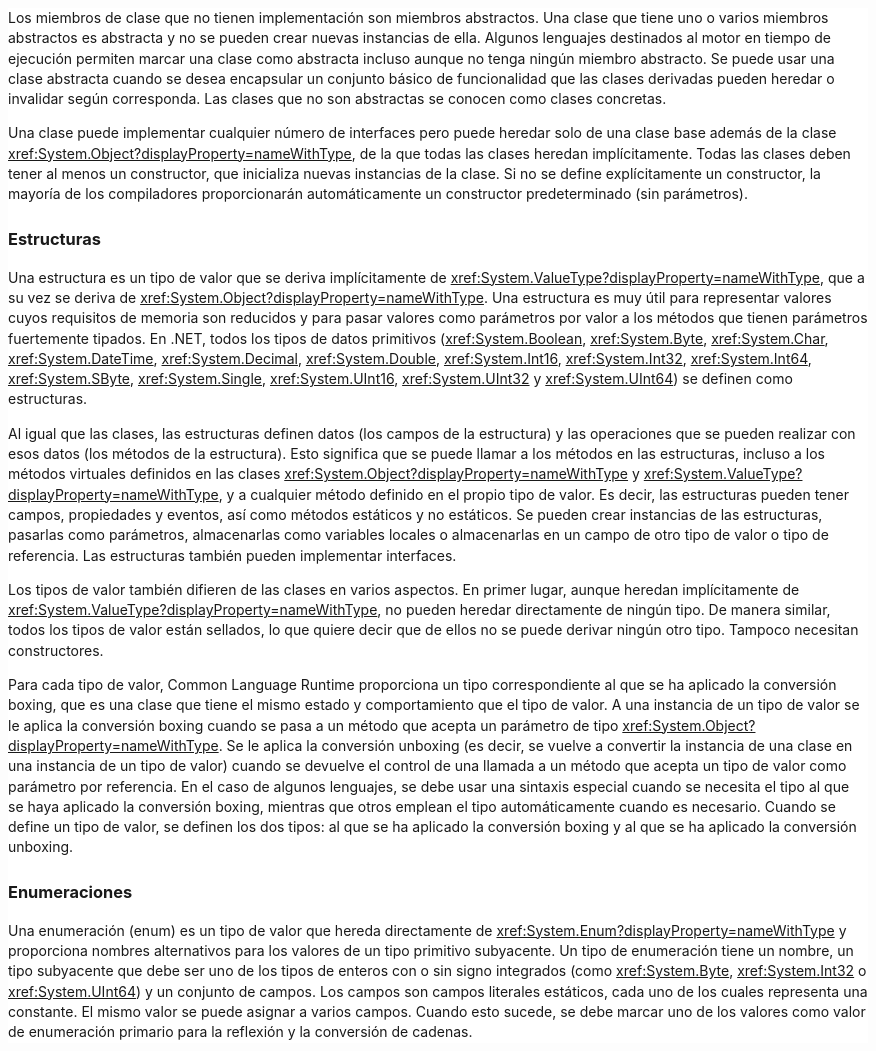  Los miembros de clase que no tienen implementación son miembros abstractos. Una clase que tiene uno o varios miembros abstractos es abstracta y no se pueden crear nuevas instancias de ella. Algunos lenguajes destinados al motor en tiempo de ejecución permiten marcar una clase como abstracta incluso aunque no tenga ningún miembro abstracto. Se puede usar una clase abstracta cuando se desea encapsular un conjunto básico de funcionalidad que las clases derivadas pueden heredar o invalidar según corresponda. Las clases que no son abstractas se conocen como clases concretas.  
  
 Una clase puede implementar cualquier número de interfaces pero puede heredar solo de una clase base además de la clase <xref:System.Object?displayProperty=nameWithType>, de la que todas las clases heredan implícitamente. Todas las clases deben tener al menos un constructor, que inicializa nuevas instancias de la clase. Si no se define explícitamente un constructor, la mayoría de los compiladores proporcionarán automáticamente un constructor predeterminado (sin parámetros).  
  
<a name="Structures"></a>   
### <a name="structures"></a>Estructuras  
 Una estructura es un tipo de valor que se deriva implícitamente de <xref:System.ValueType?displayProperty=nameWithType>, que a su vez se deriva de <xref:System.Object?displayProperty=nameWithType>. Una estructura es muy útil para representar valores cuyos requisitos de memoria son reducidos y para pasar valores como parámetros por valor a los métodos que tienen parámetros fuertemente tipados. En .NET, todos los tipos de datos primitivos (<xref:System.Boolean>, <xref:System.Byte>, <xref:System.Char>, <xref:System.DateTime>, <xref:System.Decimal>, <xref:System.Double>, <xref:System.Int16>, <xref:System.Int32>, <xref:System.Int64>, <xref:System.SByte>, <xref:System.Single>, <xref:System.UInt16>, <xref:System.UInt32> y <xref:System.UInt64>) se definen como estructuras.  
  
 Al igual que las clases, las estructuras definen datos (los campos de la estructura) y las operaciones que se pueden realizar con esos datos (los métodos de la estructura). Esto significa que se puede llamar a los métodos en las estructuras, incluso a los métodos virtuales definidos en las clases <xref:System.Object?displayProperty=nameWithType> y <xref:System.ValueType?displayProperty=nameWithType>, y a cualquier método definido en el propio tipo de valor. Es decir, las estructuras pueden tener campos, propiedades y eventos, así como métodos estáticos y no estáticos. Se pueden crear instancias de las estructuras, pasarlas como parámetros, almacenarlas como variables locales o almacenarlas en un campo de otro tipo de valor o tipo de referencia. Las estructuras también pueden implementar interfaces.  
  
 Los tipos de valor también difieren de las clases en varios aspectos. En primer lugar, aunque heredan implícitamente de <xref:System.ValueType?displayProperty=nameWithType>, no pueden heredar directamente de ningún tipo. De manera similar, todos los tipos de valor están sellados, lo que quiere decir que de ellos no se puede derivar ningún otro tipo. Tampoco necesitan constructores.  
  
 Para cada tipo de valor, Common Language Runtime proporciona un tipo correspondiente al que se ha aplicado la conversión boxing, que es una clase que tiene el mismo estado y comportamiento que el tipo de valor. A una instancia de un tipo de valor se le aplica la conversión boxing cuando se pasa a un método que acepta un parámetro de tipo <xref:System.Object?displayProperty=nameWithType>. Se le aplica la conversión unboxing (es decir, se vuelve a convertir la instancia de una clase en una instancia de un tipo de valor) cuando se devuelve el control de una llamada a un método que acepta un tipo de valor como parámetro por referencia. En el caso de algunos lenguajes, se debe usar una sintaxis especial cuando se necesita el tipo al que se haya aplicado la conversión boxing, mientras que otros emplean el tipo automáticamente cuando es necesario. Cuando se define un tipo de valor, se definen los dos tipos: al que se ha aplicado la conversión boxing y al que se ha aplicado la conversión unboxing.  
  
<a name="Enumerations"></a>   
### <a name="enumerations"></a>Enumeraciones  
 Una enumeración (enum) es un tipo de valor que hereda directamente de <xref:System.Enum?displayProperty=nameWithType> y proporciona nombres alternativos para los valores de un tipo primitivo subyacente. Un tipo de enumeración tiene un nombre, un tipo subyacente que debe ser uno de los tipos de enteros con o sin signo integrados (como <xref:System.Byte>, <xref:System.Int32> o <xref:System.UInt64>) y un conjunto de campos. Los campos son campos literales estáticos, cada uno de los cuales representa una constante. El mismo valor se puede asignar a varios campos. Cuando esto sucede, se debe marcar uno de los valores como valor de enumeración primario para la reflexión y la conversión de cadenas.  
  